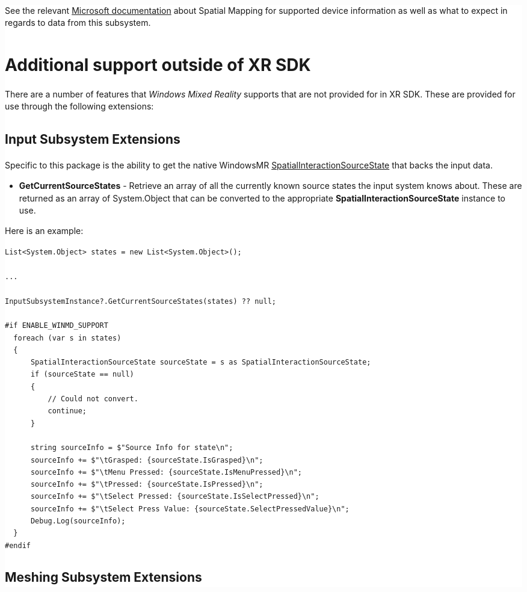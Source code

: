See the relevant [Microsoft documentation](https://docs.microsoft.com/en-us/windows/mixed-reality/spatial-mapping) about Spatial Mapping for supported device information as well as what to expect in regards to data from this subsystem.


# Additional support outside of XR SDK

There are a number of features that _Windows Mixed Reality_ supports that are not provided for in XR SDK. These are provided for use through the following extensions:

## Input Subsystem Extensions

Specific to this package is the ability to get the native WindowsMR [SpatialInteractionSourceState](https://docs.microsoft.com/en-us/uwp/api/windows.ui.input.spatial.spatialinteractionsourcestate) that backs the input data.

* __GetCurrentSourceStates__ - Retrieve an array of all the currently known source states the input system knows about. These are returned as an array of System.Object that can be converted to the appropriate **SpatialInteractionSourceState** instance to use.
  
Here is an example:

``` 
List<System.Object> states = new List<System.Object>();

...

InputSubsystemInstance?.GetCurrentSourceStates(states) ?? null;

#if ENABLE_WINMD_SUPPORT
  foreach (var s in states)
  {
      SpatialInteractionSourceState sourceState = s as SpatialInteractionSourceState;
      if (sourceState == null)
      {
          // Could not convert.
          continue;
      }

      string sourceInfo = $"Source Info for state\n";
      sourceInfo += $"\tGrasped: {sourceState.IsGrasped}\n";
      sourceInfo += $"\tMenu Pressed: {sourceState.IsMenuPressed}\n";
      sourceInfo += $"\tPressed: {sourceState.IsPressed}\n";
      sourceInfo += $"\tSelect Pressed: {sourceState.IsSelectPressed}\n";
      sourceInfo += $"\tSelect Press Value: {sourceState.SelectPressedValue}\n";
      Debug.Log(sourceInfo);
  }
#endif
```

## Meshing Subsystem Extensions
